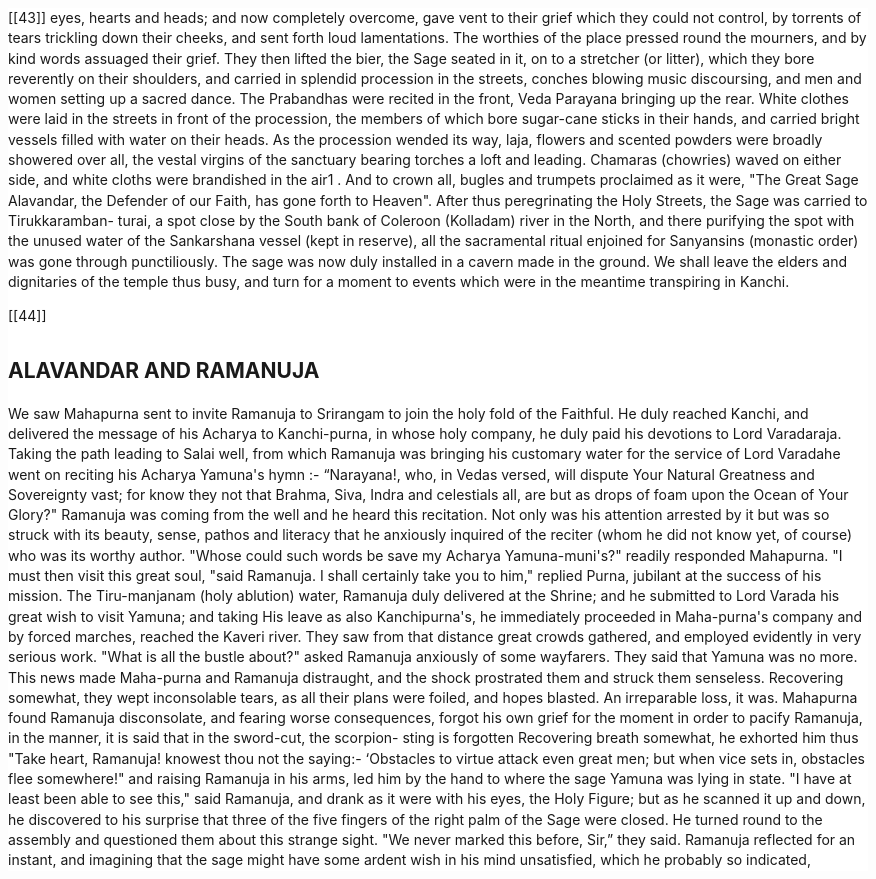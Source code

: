 
[[43]] eyes, hearts and heads; and now completely overcome, gave vent to their grief which they could not control, by torrents of tears trickling down their cheeks, and sent forth loud lamentations. The worthies of the place pressed round the mourners, and by kind words assuaged their grief. They then lifted the bier, the Sage seated in it, on to a stretcher (or litter), which they bore reverently on their shoulders, and carried in splendid procession in the streets, conches blowing music discoursing, and men and women setting up a sacred dance. The Prabandhas were recited in the front, Veda Parayana bringing up the rear. White clothes were laid in the streets in front of the procession, the members of which bore sugar-cane sticks in their hands, and carried bright vessels filled with water on their heads. As the procession wended its way, laja, flowers and scented powders were broadly showered over all, the vestal virgins of the sanctuary bearing torches a loft and leading. Chamaras (chowries) waved on either side, and white cloths were brandished in the air1 . And to crown all, bugles and trumpets proclaimed as it were, "The Great Sage Alavandar, the Defender of our Faith, has gone forth to Heaven". After thus peregrinating the Holy Streets, the Sage was carried to Tirukkaramban- turai, a spot close by the South bank of Coleroon (Kolladam) river in the North, and there purifying the spot with the unused water of the Sankarshana vessel (kept in reserve), all the sacramental ritual enjoined for Sanyansins (monastic order) was gone through punctiliously. The sage was now duly installed in a cavern made in the ground. We shall leave the elders and dignitaries of the temple thus busy, and turn for a moment to events which were in the meantime transpiring in Kanchi.


[[44]] 
## ALAVANDAR AND RAMANUJA 
We saw Mahapurna sent to invite Ramanuja to Srirangam to join the holy fold of the Faithful. He duly reached Kanchi, and delivered the message of his Acharya to Kanchi-purna, in whose holy company, he duly paid his devotions to Lord Varadaraja. Taking the path leading to Salai well, from which Ramanuja was bringing his customary water for the service of Lord Varadahe went on reciting his Acharya Yamuna's hymn :- “Narayana!, who, in Vedas versed, will dispute Your Natural Greatness and Sovereignty vast; for know they not that Brahma, Siva, Indra and celestials all, are but as drops of foam upon the Ocean of Your Glory?" Ramanuja was coming from the well and he heard this recitation. Not only was his attention arrested by it but was so struck with its beauty, sense, pathos and literacy that he anxiously inquired of the reciter (whom he did not know yet, of course) who was its worthy author. "Whose could such words be save my Acharya Yamuna-muni's?" readily responded Mahapurna. "I must then visit this great soul, "said Ramanuja. I shall certainly take you to him," replied Purna, jubilant at the success of his mission. The Tiru-manjanam (holy ablution) water, Ramanuja duly delivered at the Shrine; and he submitted to Lord Varada his great wish to visit Yamuna; and taking His leave as also Kanchipurna's, he immediately proceeded in Maha-purna's company and by forced marches, reached the Kaveri river. They saw from that distance great crowds gathered, and employed evidently in very serious work. "What is all the bustle about?" asked Ramanuja anxiously of some wayfarers. They said that Yamuna was no more. This news made Maha-purna and Ramanuja distraught, and the shock prostrated them and struck them senseless. Recovering somewhat, they wept inconsolable tears, as all their plans were foiled, and hopes blasted. An irreparable loss, it was. Mahapurna found Ramanuja disconsolate, and fearing worse consequences, forgot his own grief for the moment in order to pacify Ramanuja, in the manner, it is said that in the sword-cut, the scorpion- sting is forgotten Recovering breath somewhat, he exhorted him thus "Take heart, Ramanuja! knowest thou not the saying:- ‘Obstacles to virtue attack even great men; but when vice sets in, obstacles flee somewhere!" and raising Ramanuja in his arms, led him by the hand to where the sage Yamuna was lying in state. "I have at least been able to see this," said Ramanuja, and drank as it were with his eyes, the Holy Figure; but as he scanned it up and down, he discovered to his surprise that three of the five fingers of the right palm of the Sage were closed. He turned round to the assembly and questioned them about this strange sight. "We never marked this before, Sir,” they said. Ramanuja reflected for an instant, and imagining that the sage might have some ardent wish in his mind unsatisfied, which he probably so indicated, 
